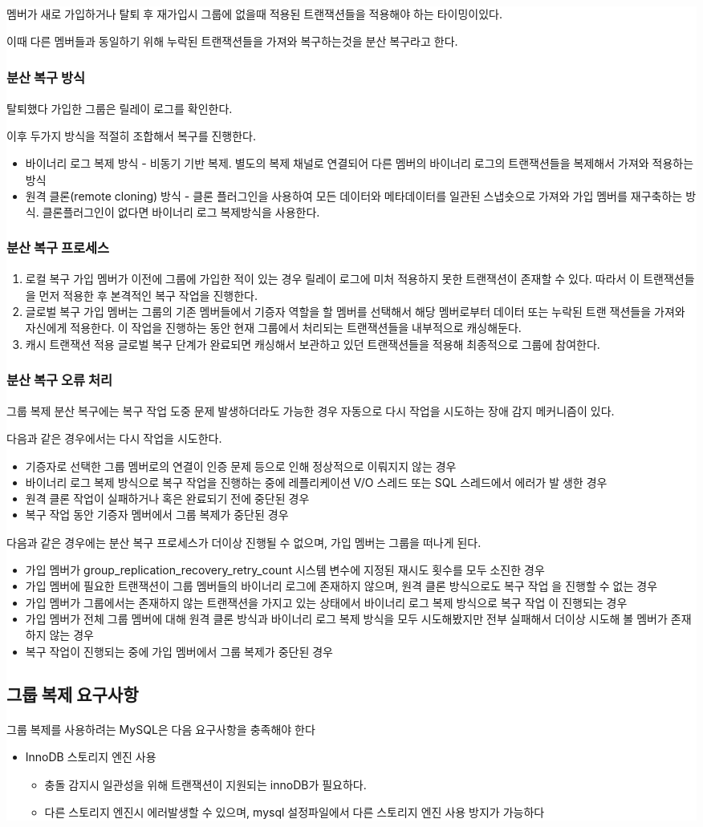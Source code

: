 멤버가 새로 가입하거나 탈퇴 후 재가입시 그룹에 없을때 적용된 트랜잭션들을 적용해야 하는 타이밍이있다.

이때 다른 멤버들과 동일하기 위해 누락된 트랜잭션들을 가져와 복구하는것을 분산 복구라고 한다.

### 분산 복구 방식

탈퇴했다 가입한 그룹은 릴레이 로그를 확인한다. 

이후 두가지 방식을 적절히 조합해서 복구를 진행한다.

* 바이너리 로그 복제 방식 - 비동기 기반 복제. 별도의 복제 채널로 연결되어 다른 멤버의 바이너리 로그의 트랜잭션들을 복제해서 가져와 적용하는 방식 
* 원격 클론(remote cloning) 방식 - 클론 플러그인을 사용하여 모든 데이터와 메타데이터를 일관된 스냅숏으로 가져와 가입 멤버를 재구축하는 방식. 클론플러그인이 없다면 바이너리 로그 복제방식을 사용한다.

### 분산 복구 프로세스

1. ﻿﻿﻿로컬 복구
      가입 멤버가 이전에 그룹에 가입한 적이 있는 경우 릴레이 로그에 미처 적용하지 못한 트랜잭션이 존재할 수 있다.
      따라서 이 트랜잭션들을 먼저 적용한 후 본격적인 복구 작업을 진행한다.
2. ﻿﻿﻿글로벌 복구
      가입 멤버는 그룹의 기존 멤버들에서 기증자 역할을 할 멤버를 선택해서 해당 멤버로부터 데이터 또는 누락된 트랜 잭션들을 가져와 자신에게 적용한다. 이 작업을 진행하는 동안 현재 그룹에서 처리되는 트랜잭션들을 내부적으로 캐싱해둔다.
3. ﻿﻿﻿캐시 트랜잭션 적용
      글로벌 복구 단계가 완료되면 캐싱해서 보관하고 있던 트랜잭션들을 적용해 최종적으로 그룹에 참여한다.



### 분산 복구 오류 처리

그룹 복제 분산 복구에는 복구 작업 도중 문제 발생하더라도 가능한 경우 자동으로 다시 작업을 시도하는 장애 감지 메커니즘이 있다.

다음과 같은 경우에서는 다시 작업을 시도한다.

- ﻿﻿기증자로 선택한 그룹 멤버로의 연결이 인증 문제 등으로 인해 정상적으로 이뤄지지 않는 경우
- ﻿﻿바이너리 로그 복제 방식으로 복구 작업을 진행하는 중에 레플리케이션 V/O 스레드 또는 SQL 스레드에서 에러가 발
    생한 경우
- ﻿﻿원격 클론 작업이 실패하거나 혹은 완료되기 전에 중단된 경우
- ﻿﻿복구 작업 동안 기증자 멤버에서 그룹 복제가 중단된 경우

다음과 같은 경우에는 분산 복구 프로세스가 더이상 진행될 수 없으며, 가입 멤버는 그룹을 떠나게 된다.

- ﻿﻿가입 멤버가 group_replication_recovery_retry_count 시스템 변수에 지정된 재시도 횟수를 모두 소진한 경우
- ﻿﻿가입 멤버에 필요한 트랜잭션이 그룹 멤버들의 바이너리 로그에 존재하지 않으며, 원격 클론 방식으로도 복구 작업 을 진행할 수 없는 경우
- ﻿﻿가입 멤버가 그룹에서는 존재하지 않는 트랜잭션을 가지고 있는 상태에서 바이너리 로그 복제 방식으로 복구 작업
    이 진행되는 경우
- ﻿﻿가입 멤버가 전체 그룹 멤버에 대해 원격 클론 방식과 바이너리 로그 복제 방식을 모두 시도해봤지만 전부 실패해서 더이상 시도해 볼 멤버가 존재하지 않는 경우
- ﻿﻿복구 작업이 진행되는 중에 가입 멤버에서 그룹 복제가 중단된 경우

## 그룹 복제 요구사항

그룹 복제를 사용하려는 MySQL은 다음 요구사항을 충족해야 한다

* InnoDB 스토리지 엔진 사용

  * 충돌 감지시 일관성을 위해 트랜잭션이 지원되는 innoDB가 필요하다.

  * 다른 스토리지 엔진시 에러발생할 수 있으며, mysql 설정파일에서 다른 스토리지 엔진 사용 방지가 가능하다
